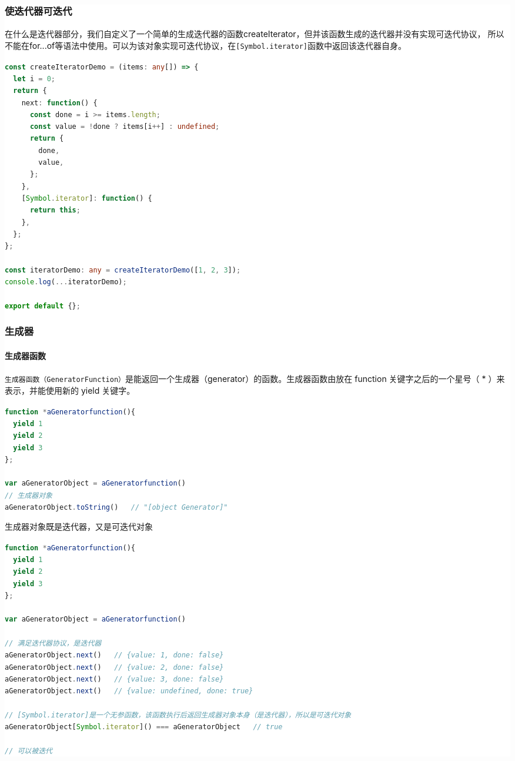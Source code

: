 ### 使迭代器可迭代
在什么是迭代器部分，我们自定义了一个简单的生成迭代器的函数createIterator，但并该函数生成的迭代器并没有实现可迭代协议，
所以不能在for...of等语法中使用。可以为该对象实现可迭代协议，在`[Symbol.iterator]`函数中返回该迭代器自身。
```ts
const createIteratorDemo = (items: any[]) => {
  let i = 0;
  return {
    next: function() {
      const done = i >= items.length;
      const value = !done ? items[i++] : undefined;
      return {
        done,
        value,
      };
    },
    [Symbol.iterator]: function() {
      return this;
    },
  };
};

const iteratorDemo: any = createIteratorDemo([1, 2, 3]);
console.log(...iteratorDemo);

export default {};
```


### 生成器
#### 生成器函数

`生成器函数（GeneratorFunction）`是能返回一个生成器（generator）的函数。生成器函数由放在 function 关键字之后的一个星号（ * ）来表示，并能使用新的 yield 关键字。
```ts
function *aGeneratorfunction(){
  yield 1
  yield 2
  yield 3
};

var aGeneratorObject = aGeneratorfunction()
// 生成器对象
aGeneratorObject.toString()   // "[object Generator]"
```

生成器对象既是迭代器，又是可迭代对象
```js
function *aGeneratorfunction(){
  yield 1
  yield 2
  yield 3
};

var aGeneratorObject = aGeneratorfunction()

// 满足迭代器协议，是迭代器
aGeneratorObject.next()   // {value: 1, done: false}
aGeneratorObject.next()   // {value: 2, done: false}
aGeneratorObject.next()   // {value: 3, done: false}
aGeneratorObject.next()   // {value: undefined, done: true}

// [Symbol.iterator]是一个无参函数，该函数执行后返回生成器对象本身（是迭代器），所以是可迭代对象
aGeneratorObject[Symbol.iterator]() === aGeneratorObject   // true

// 可以被迭代
```